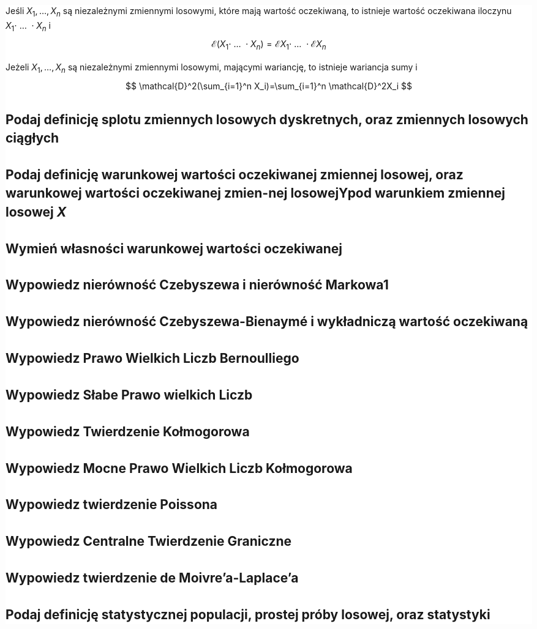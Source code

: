 

Jeśli $X_1,\dots,X_n$ są niezależnymi zmiennymi losowymi, które mają wartość oczekiwaną, to istnieje wartość oczekiwana iloczynu $X_1\cdot\ \dots\ \cdot X_n$ i
$$
\mathcal{E}(X_1\cdot\ \dots\ \cdot X_n)=\mathcal{E}X_1\cdot\ \dots\ \cdot \mathcal{E}X_n
$$



Jeżeli $X_1,\dots,X_n$ są niezależnymi zmiennymi losowymi, mającymi wariancję, to istnieje wariancja sumy i
$$
\mathcal{D}^2(\sum_{i=1}^n X_i)=\sum_{i=1}^n \mathcal{D}^2X_i
$$

## Podaj definicję splotu zmiennych losowych dyskretnych, oraz zmiennych losowych ciągłych

## Podaj definicję warunkowej wartości oczekiwanej zmiennej losowej, oraz warunkowej wartości oczekiwanej zmien-nej losowejYpod warunkiem zmiennej losowej $X$

## Wymień własności warunkowej wartości oczekiwanej

## Wypowiedz nierówność Czebyszewa i nierówność Markowa1

## Wypowiedz nierówność Czebyszewa-Bienaymé i wykładniczą wartość oczekiwaną

## Wypowiedz Prawo Wielkich Liczb Bernoulliego

## Wypowiedz Słabe Prawo wielkich Liczb

## Wypowiedz Twierdzenie Kołmogorowa

## Wypowiedz Mocne Prawo Wielkich Liczb Kołmogorowa

## Wypowiedz twierdzenie Poissona

## Wypowiedz Centralne Twierdzenie Graniczne

## Wypowiedz twierdzenie de Moivre’a-Laplace’a

## Podaj definicję statystycznej populacji, prostej próby losowej, oraz statystyki
